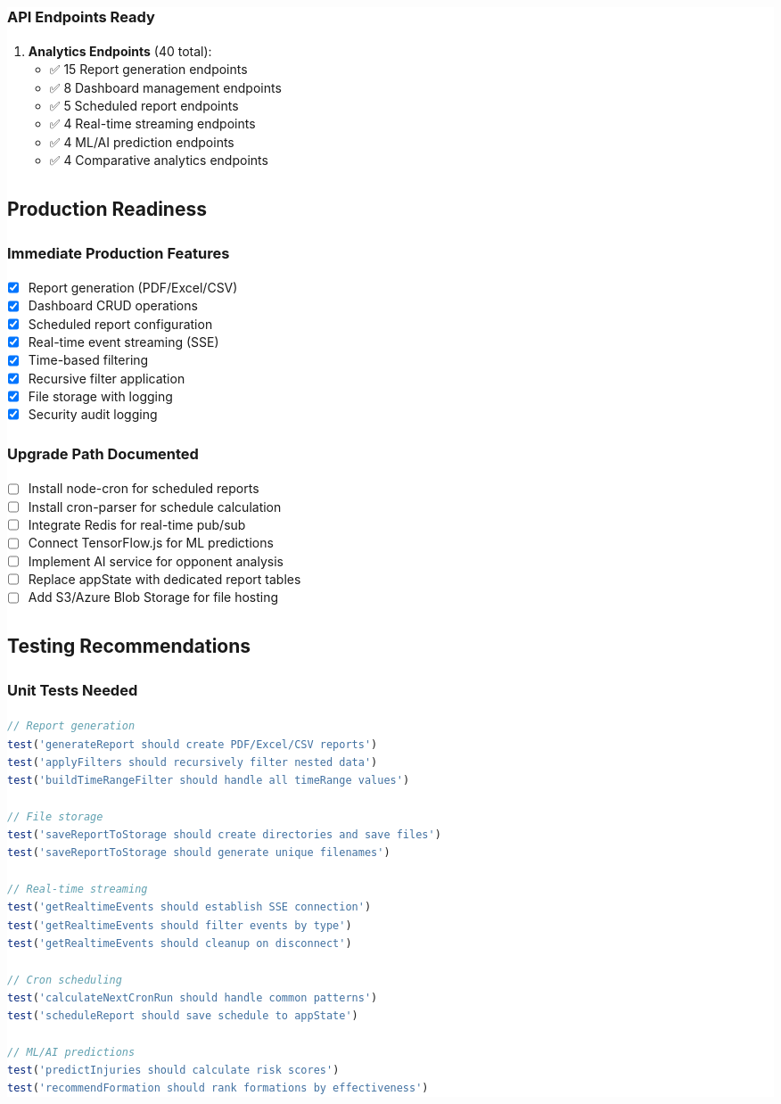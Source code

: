 ### API Endpoints Ready
1. **Analytics Endpoints** (40 total):
   - ✅ 15 Report generation endpoints
   - ✅ 8 Dashboard management endpoints
   - ✅ 5 Scheduled report endpoints
   - ✅ 4 Real-time streaming endpoints
   - ✅ 4 ML/AI prediction endpoints
   - ✅ 4 Comparative analytics endpoints

## Production Readiness

### Immediate Production Features
- [x] Report generation (PDF/Excel/CSV)
- [x] Dashboard CRUD operations
- [x] Scheduled report configuration
- [x] Real-time event streaming (SSE)
- [x] Time-based filtering
- [x] Recursive filter application
- [x] File storage with logging
- [x] Security audit logging

### Upgrade Path Documented
- [ ] Install node-cron for scheduled reports
- [ ] Install cron-parser for schedule calculation
- [ ] Integrate Redis for real-time pub/sub
- [ ] Connect TensorFlow.js for ML predictions
- [ ] Implement AI service for opponent analysis
- [ ] Replace appState with dedicated report tables
- [ ] Add S3/Azure Blob Storage for file hosting

## Testing Recommendations

### Unit Tests Needed
```typescript
// Report generation
test('generateReport should create PDF/Excel/CSV reports')
test('applyFilters should recursively filter nested data')
test('buildTimeRangeFilter should handle all timeRange values')

// File storage
test('saveReportToStorage should create directories and save files')
test('saveReportToStorage should generate unique filenames')

// Real-time streaming
test('getRealtimeEvents should establish SSE connection')
test('getRealtimeEvents should filter events by type')
test('getRealtimeEvents should cleanup on disconnect')

// Cron scheduling
test('calculateNextCronRun should handle common patterns')
test('scheduleReport should save schedule to appState')

// ML/AI predictions
test('predictInjuries should calculate risk scores')
test('recommendFormation should rank formations by effectiveness')
```
